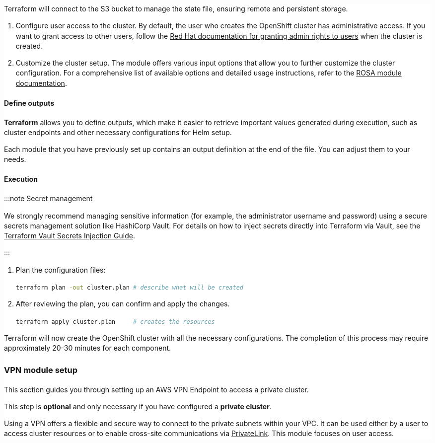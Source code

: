    Terraform will connect to the S3 bucket to manage the state file, ensuring remote and persistent storage.

1. Configure user access to the cluster. By default, the user who creates the OpenShift cluster has administrative access. If you want to grant access to other users, follow the [Red Hat documentation for granting admin rights to users](https://docs.openshift.com/rosa/cloud_experts_tutorials/cloud-experts-getting-started/cloud-experts-getting-started-admin-rights.html) when the cluster is created.

1. Customize the cluster setup. The module offers various input options that allow you to further customize the cluster configuration. For a comprehensive list of available options and detailed usage instructions, refer to the [ROSA module documentation](https://github.com/camunda/camunda-deployment-references/blob/main/aws/modules/rosa-hcp/README.md).

#### Define outputs

**Terraform** allows you to define outputs, which make it easier to retrieve important values generated during execution, such as cluster endpoints and other necessary configurations for Helm setup.

Each module that you have previously set up contains an output definition at the end of the file. You can adjust them to your needs.

#### Execution

:::note Secret management

We strongly recommend managing sensitive information (for example, the administrator username and password) using a secure secrets management solution like HashiCorp Vault. For details on how to inject secrets directly into Terraform via Vault, see the [Terraform Vault Secrets Injection Guide](https://developer.hashicorp.com/terraform/tutorials/secrets/secrets-vault).

:::

1. Plan the configuration files:

   ```bash
   terraform plan -out cluster.plan # describe what will be created
   ```

1. After reviewing the plan, you can confirm and apply the changes.

   ```bash
   terraform apply cluster.plan     # creates the resources
   ```

Terraform will now create the OpenShift cluster with all the necessary configurations. The completion of this process may require approximately 20-30 minutes for each component.

### VPN module setup

This section guides you through setting up an AWS VPN Endpoint to access a private cluster.

This step is **optional** and only necessary if you have configured a **private cluster**.

Using a VPN offers a flexible and secure way to connect to the private subnets within your VPC. It can be used either by a user to access cluster resources or to enable cross-site communications via [PrivateLink](https://docs.aws.amazon.com/vpc/latest/privatelink/what-is-privatelink.html). This module focuses on user access.
